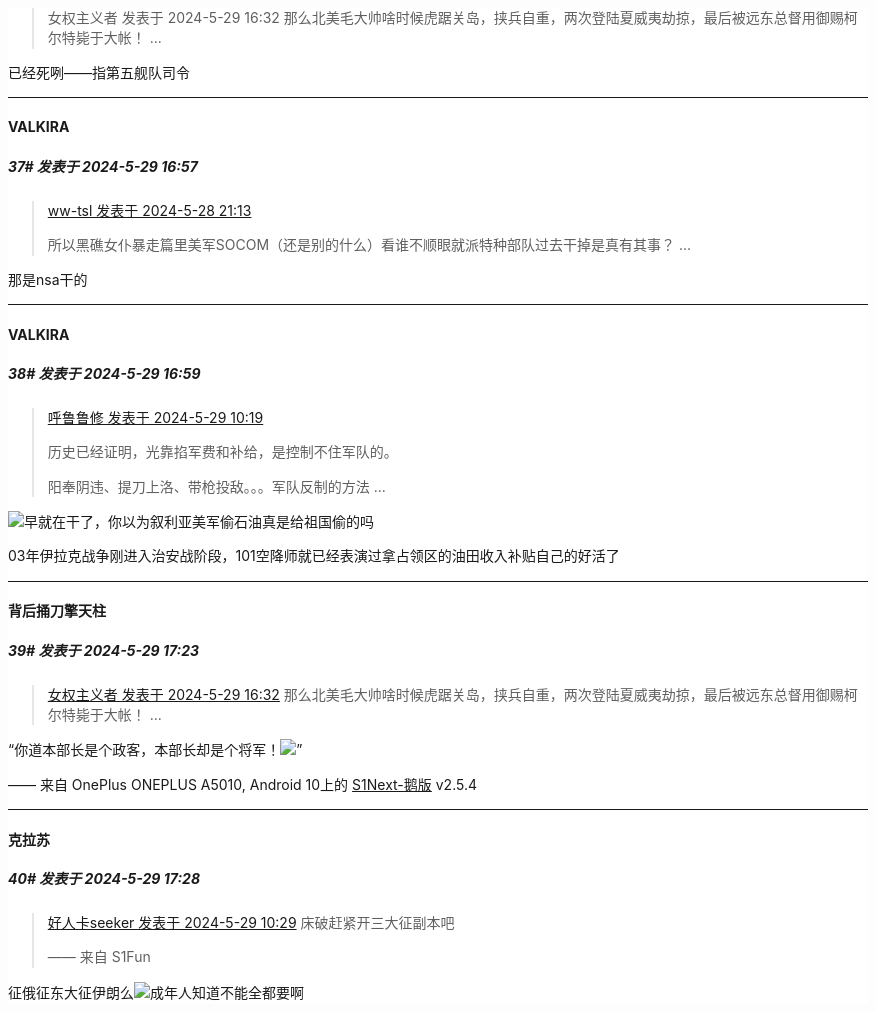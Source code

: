 <blockquote>女权主义者 发表于 2024-5-29 16:32
那么北美毛大帅啥时候虎踞关岛，挟兵自重，两次登陆夏威夷劫掠，最后被远东总督用御赐柯尔特毙于大帐！ ...</blockquote>
已经死咧——指第五舰队司令

*****

####  VALKIRA  
##### 37#       发表于 2024-5-29 16:57

<blockquote><a href="httphttps://bbs.saraba1st.com/2b/forum.php?mod=redirect&amp;goto=findpost&amp;pid=65036704&amp;ptid=2185245" target="_blank">ww-tsl 发表于 2024-5-28 21:13</a>

所以黑礁女仆暴走篇里美军SOCOM（还是别的什么）看谁不顺眼就派特种部队过去干掉是真有其事？ ...</blockquote>
那是nsa干的

*****

####  VALKIRA  
##### 38#       发表于 2024-5-29 16:59

<blockquote><a href="httphttps://bbs.saraba1st.com/2b/forum.php?mod=redirect&amp;goto=findpost&amp;pid=65041128&amp;ptid=2185245" target="_blank">呼鲁鲁修 发表于 2024-5-29 10:19</a>

历史已经证明，光靠掐军费和补给，是控制不住军队的。

阳奉阴违、提刀上洛、带枪投敌。。。军队反制的方法 ...</blockquote>
<img src="https://static.saraba1st.com/image/smiley/face/154.gif" referrerpolicy="no-referrer">早就在干了，你以为叙利亚美军偷石油真是给祖国偷的吗

03年伊拉克战争刚进入治安战阶段，101空降师就已经表演过拿占领区的油田收入补贴自己的好活了

*****

####  背后捅刀擎天柱  
##### 39#       发表于 2024-5-29 17:23

<blockquote><a href="httphttps://bbs.saraba1st.com/2b/forum.php?mod=redirect&amp;goto=findpost&amp;pid=65045922&amp;ptid=2185245" target="_blank">女权主义者 发表于 2024-5-29 16:32</a>
那么北美毛大帅啥时候虎踞关岛，挟兵自重，两次登陆夏威夷劫掠，最后被远东总督用御赐柯尔特毙于大帐！ ...</blockquote>
“你道本部长是个政客，本部长却是个将军！<img src="https://static.saraba1st.com/image/smiley/face2017/046.png" referrerpolicy="no-referrer">”

—— 来自 OnePlus ONEPLUS A5010, Android 10上的 [S1Next-鹅版](https://github.com/ykrank/S1-Next/releases) v2.5.4

*****

####  克拉苏  
##### 40#       发表于 2024-5-29 17:28

<blockquote><a href="httphttps://bbs.saraba1st.com/2b/forum.php?mod=redirect&amp;goto=findpost&amp;pid=65041279&amp;ptid=2185245" target="_blank">好人卡seeker 发表于 2024-5-29 10:29</a>
床破赶紧开三大征副本吧

—— 来自 S1Fun</blockquote>
征俄征东大征伊朗么<img src="https://static.saraba1st.com/image/smiley/face2017/067.png" referrerpolicy="no-referrer">成年人知道不能全都要啊
